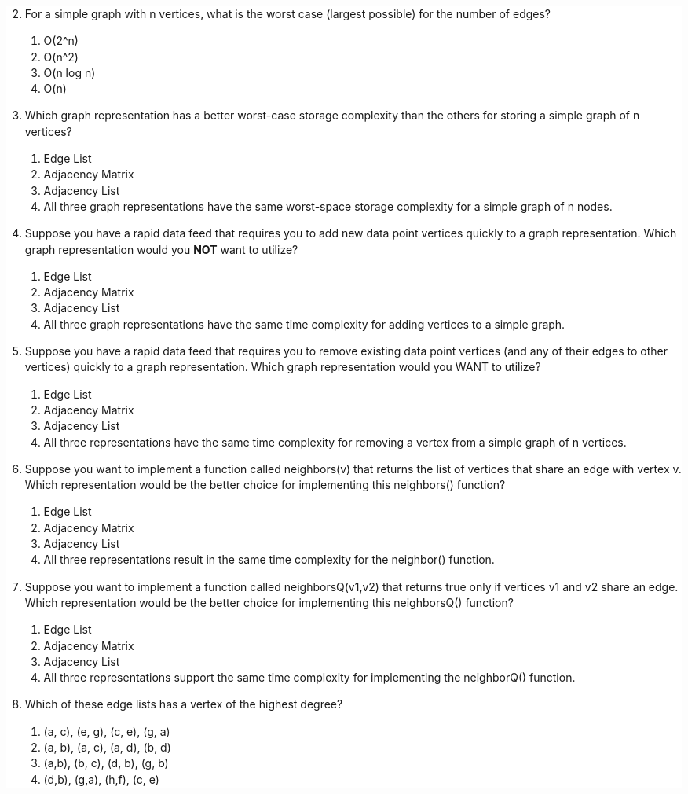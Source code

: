 2. For a simple graph with n vertices, what is the worst case (largest possible) for the number of edges?
    1. O(2^n)
    1. O(n^2)
    1. O(n log n)
    1. O(n)

3. Which graph representation has a better worst-case storage complexity than the others for storing a simple graph of n vertices?
    1. Edge List
    1. Adjacency Matrix
    1. Adjacency List
    1. All three graph representations have the same worst-space storage complexity for a simple graph of n nodes.

4. Suppose you have a rapid data feed that requires you to add new data point vertices quickly to a graph representation. Which graph representation would you **NOT** want to utilize?
    1. Edge List
    1. Adjacency Matrix
    1. Adjacency List
    1. All three graph representations have the same time complexity for adding vertices to a simple graph.

5. Suppose you have a rapid data feed that requires you to remove existing data point vertices (and any of their edges to other vertices) quickly to a graph representation. Which graph representation would you WANT to utilize?  
    1. Edge List
    1. Adjacency Matrix
    1. Adjacency List
    1. All three representations have the same time complexity for removing a vertex from a simple graph of n vertices.

6. Suppose you want to implement a function called neighbors(v) that returns the list of vertices that share an edge with vertex v. Which representation would be the better choice for implementing this neighbors() function?
    1. Edge List
    1. Adjacency Matrix
    1. Adjacency List
    1. All three representations result in the same time complexity for the neighbor() function.

7. Suppose you want to implement a function called neighborsQ(v1,v2) that returns true only if vertices v1 and v2 share an edge. Which representation would be the better choice for implementing this neighborsQ() function?
    1. Edge List
    1. Adjacency Matrix
    1. Adjacency List
    1. All three representations support the same time complexity for implementing the neighborQ() function.

8. Which of these edge lists has a vertex of the highest degree?
    1. (a, c), (e, g), (c, e), (g, a)
    1. (a, b), (a, c), (a, d), (b, d)
    1. (a,b), (b, c), (d, b), (g, b)
    1. (d,b), (g,a), (h,f), (c, e)

